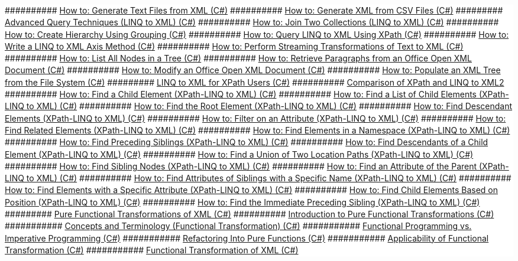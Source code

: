 ########## [How to: Generate Text Files from XML (C#)](how-to-generate-text-files-from-xml.md)
########## [How to: Generate XML from CSV Files (C#)](how-to-generate-xml-from-csv-files.md)
######### [Advanced Query Techniques (LINQ to XML) (C#)](advanced-query-techniques-linq-to-xml.md)
########## [How to: Join Two Collections (LINQ to XML) (C#)](how-to-join-two-collections-linq-to-xml.md)
########## [How to: Create Hierarchy Using Grouping (C#)](how-to-create-hierarchy-using-grouping.md)
########## [How to: Query LINQ to XML Using XPath (C#)](how-to-query-linq-to-xml-using-xpath.md)
########## [How to: Write a LINQ to XML Axis Method (C#)](how-to-write-a-linq-to-xml-axis-method.md)
########## [How to: Perform Streaming Transformations of Text to XML (C#)](how-to-perform-streaming-transformations-of-text-to-xml.md)
########## [How to: List All Nodes in a Tree (C#)](how-to-list-all-nodes-in-a-tree.md)
########## [How to: Retrieve Paragraphs from an Office Open XML Document (C#)](how-to-retrieve-paragraphs-from-an-office-open-xml-document.md)
########## [How to: Modify an Office Open XML Document (C#)](how-to-modify-an-office-open-xml-document.md)
########## [How to: Populate an XML Tree from the File System (C#)](how-to-populate-an-xml-tree-from-the-file-system.md)
######### [LINQ to XML for XPath Users (C#)](linq-to-xml-for-xpath-users.md)
########## [Comparison of XPath and LINQ to XML2](comparison-of-xpath-and-linq-to-xml.md)
########## [How to: Find a Child Element (XPath-LINQ to XML) (C#)](how-to-find-a-child-element-xpath-linq-to-xml.md)
########## [How to: Find a List of Child Elements (XPath-LINQ to XML) (C#)](how-to-find-a-list-of-child-elements-xpath-linq-to-xml.md)
########## [How to: Find the Root Element (XPath-LINQ to XML) (C#)](how-to-find-the-root-element-xpath-linq-to-xml.md)
########## [How to: Find Descendant Elements (XPath-LINQ to XML) (C#)](how-to-find-descendant-elements-xpath-linq-to-xml.md)
########## [How to: Filter on an Attribute (XPath-LINQ to XML) (C#)](how-to-filter-on-an-attribute-xpath-linq-to-xml.md)
########## [How to: Find Related Elements (XPath-LINQ to XML) (C#)](how-to-find-related-elements-xpath-linq-to-xml.md)
########## [How to: Find Elements in a Namespace (XPath-LINQ to XML) (C#)](how-to-find-elements-in-a-namespace-xpath-linq-to-xml.md)
########## [How to: Find Preceding Siblings (XPath-LINQ to XML) (C#)](how-to-find-preceding-siblings-xpath-linq-to-xml.md)
########## [How to: Find Descendants of a Child Element (XPath-LINQ to XML) (C#)](how-to-find-descendants-of-a-child-element-xpath-linq-to-xml.md)
########## [How to: Find a Union of Two Location Paths (XPath-LINQ to XML) (C#)](how-to-find-a-union-of-two-location-paths-xpath-linq-to-xml.md)
########## [How to: Find Sibling Nodes (XPath-LINQ to XML) (C#)](how-to-find-sibling-nodes-xpath-linq-to-xml.md)
########## [How to: Find an Attribute of the Parent (XPath-LINQ to XML) (C#)](how-to-find-an-attribute-of-the-parent-xpath-linq-to-xml.md)
########## [How to: Find Attributes of Siblings with a Specific Name (XPath-LINQ to XML) (C#)](how-to-find-attributes-of-siblings-with-a-specific-name-xpath-linq-to-xml.md)
########## [How to: Find Elements with a Specific Attribute (XPath-LINQ to XML) (C#)](how-to-find-elements-with-a-specific-attribute-xpath-linq-to-xml.md)
########## [How to: Find Child Elements Based on Position (XPath-LINQ to XML) (C#)](how-to-find-child-elements-based-on-position-xpath-linq-to-xml.md)
########## [How to: Find the Immediate Preceding Sibling (XPath-LINQ to XML) (C#)](how-to-find-the-immediate-preceding-sibling-xpath-linq-to-xml.md)
######### [Pure Functional Transformations of XML (C#)](pure-functional-transformations-of-xml.md)
########## [Introduction to Pure Functional Transformations (C#)](introduction-to-pure-functional-transformations.md)
########### [Concepts and Terminology (Functional Transformation) (C#)](concepts-and-terminology-functional-transformation.md)
########### [Functional Programming vs. Imperative Programming (C#)](functional-programming-vs-imperative-programming.md)
########### [Refactoring Into Pure Functions (C#)](refactoring-into-pure-functions.md)
########### [Applicability of Functional Transformation (C#)](applicability-of-functional-transformation.md)
########### [Functional Transformation of XML (C#)](functional-transformation-of-xml.md)